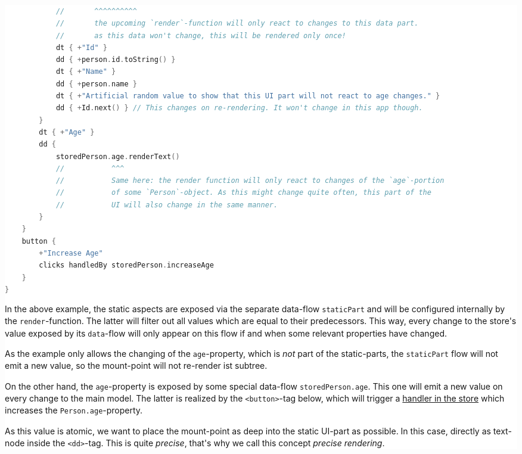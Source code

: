 ```kotlin
            //       ^^^^^^^^^^
            //       the upcoming `render`-function will only react to changes to this data part.
            //       as this data won't change, this will be rendered only once!
            dt { +"Id" }
            dd { +person.id.toString() }
            dt { +"Name" }
            dd { +person.name }
            dt { +"Artificial random value to show that this UI part will not react to age changes." }
            dd { +Id.next() } // This changes on re-rendering. It won't change in this app though.
        }
        dt { +"Age" }
        dd {
            storedPerson.age.renderText()
            //           ^^^
            //           Same here: the render function will only react to changes of the `age`-portion
            //           of some `Person`-object. As this might change quite often, this part of the
            //           UI will also change in the same manner.
        }
    }
    button {
        +"Increase Age"
        clicks handledBy storedPerson.increaseAge
    }
}
```

In the above example, the static aspects are exposed via the separate data-flow `staticPart` and will be configured
internally by the `render`-function. The latter will filter out all values which are equal to their predecessors. 
This way, every change to the store's value exposed by its `data`-flow will only appear on this flow if and when 
some relevant properties have changed.

As the example only allows the changing of the `age`-property, which is *not* part of the static-parts, the `staticPart`
flow will not emit a new value, so the mount-point will not re-render ist subtree.

On the other hand, the `age`-property is exposed by some special data-flow `storedPerson.age`. This one will emit a
new value on every change to the main model. The latter is realized by the `<button>`-tag below, which will trigger
a [handler in the store](/docs/createstores/#custom-handler-in-depth) which increases the `Person.age`-property.

As this value is atomic, we want to place the mount-point as deep into the static UI-part as possible. In this case,
directly as text-node inside the `<dd>`-tag. This is quite *precise*, that's why we call this concept 
*precise rendering*.
